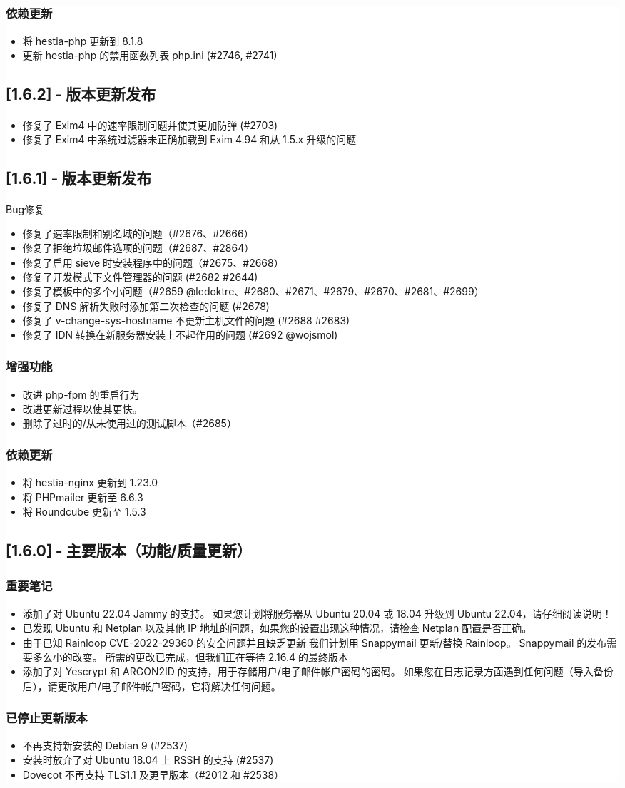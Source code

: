 ### 依赖更新

- 将 hestia-php 更新到 8.1.8
- 更新 hestia-php 的禁用函数列表 php.ini (#2746, #2741)

## [1.6.2] - 版本更新发布

- 修复了 Exim4 中的速率限制问题并使其更加防弹 (#2703)
- 修复了 Exim4 中系统过滤器未正确加载到 Exim 4.94 和从 1.5.x 升级的问题

## [1.6.1] - 版本更新发布

Bug修复

- 修复了速率限制和别名域的问题（#2676、#2666）
- 修复了拒绝垃圾邮件选项的问题（#2687、#2864）
- 修复了启用 sieve 时安装程序中的问题（#2675、#2668）
- 修复了开发模式下文件管理器的问题 (#2682 #2644)
- 修复了模板中的多个小问题（#2659 @ledoktre、#2680、#2671、#2679、#2670、#2681、#2699）
- 修复了 DNS 解析失败时添加第二次检查的问题 (#2678)
- 修复了 v-change-sys-hostname 不更新主机文件的问题 (#2688 #2683)
- 修复了 IDN 转换在新服务器安装上不起作用的问题 (#2692 @wojsmol)

### 增强功能

- 改进 php-fpm 的重启行为
- 改进更新过程以使其更快。
- 删除了过时的/从未使用过的测试脚本（#2685）

### 依赖更新

- 将 hestia-nginx 更新到 1.23.0
- 将 PHPmailer 更新至 6.6.3
- 将 Roundcube 更新至 1.5.3

## [1.6.0] - 主要版本（功能/质量更新）

### 重要笔记

- 添加了对 Ubuntu 22.04 Jammy 的支持。 如果您计划将服务器从 Ubuntu 20.04 或 18.04 升级到 Ubuntu 22.04，请仔细阅读说明！
- 已发现 Ubuntu 和 Netplan 以及其他 IP 地址的问题，如果您的设置出现这种情况，请检查 Netplan 配置是否正确。
- 由于已知 Rainloop [CVE-2022-29360](https://blog.sonarsource.com/rainloop-emails-at-risk-due-to-code-flaw/) 的安全问题并且缺乏更新 我们计划用 [Snappymail](https://github.com/the-djmaze/snappymail) 更新/替换 Rainloop。 Snappymail 的发布需要多么小的改变。 所需的更改已完成，但我们正在等待 2.16.4 的最终版本
- 添加了对 Yescrypt 和 ARGON2ID 的支持，用于存储用户/电子邮件帐户密码的密码。 如果您在日志记录方面遇到任何问题（导入备份后），请更改用户/电子邮件帐户密码，它将解决任何问题。

### 已停止更新版本

- 不再支持新安装的 Debian 9 (#2537)
- 安装时放弃了对 Ubuntu 18.04 上 RSSH 的支持 (#2537)
- Dovecot 不再支持 TLS1.1 及更早版本（#2012 和 #2538）
